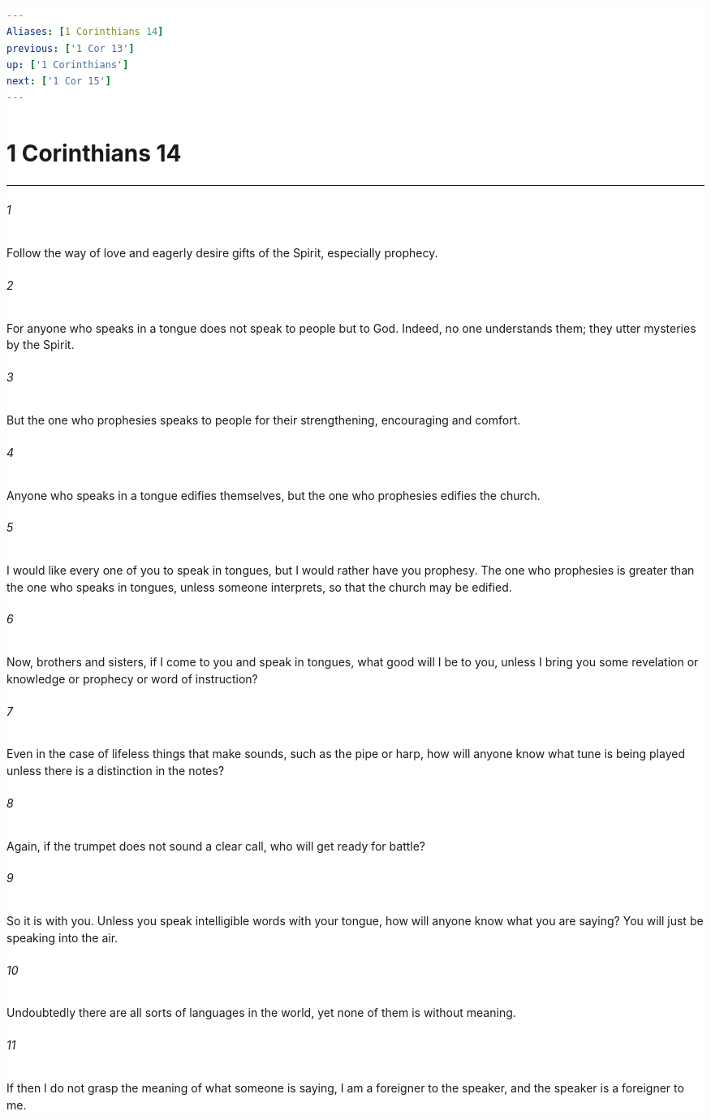 ```yaml
---
Aliases: [1 Corinthians 14]
previous: ['1 Cor 13']
up: ['1 Corinthians']
next: ['1 Cor 15']
---
```

# 1 Corinthians 14

***


###### 1 
Follow the way of love and eagerly desire gifts of the Spirit, especially prophecy. 

###### 2 
For anyone who speaks in a tongue does not speak to people but to God. Indeed, no one understands them; they utter mysteries by the Spirit. 

###### 3 
But the one who prophesies speaks to people for their strengthening, encouraging and comfort. 

###### 4 
Anyone who speaks in a tongue edifies themselves, but the one who prophesies edifies the church. 

###### 5 
I would like every one of you to speak in tongues, but I would rather have you prophesy. The one who prophesies is greater than the one who speaks in tongues, unless someone interprets, so that the church may be edified. 

###### 6 
Now, brothers and sisters, if I come to you and speak in tongues, what good will I be to you, unless I bring you some revelation or knowledge or prophecy or word of instruction? 

###### 7 
Even in the case of lifeless things that make sounds, such as the pipe or harp, how will anyone know what tune is being played unless there is a distinction in the notes? 

###### 8 
Again, if the trumpet does not sound a clear call, who will get ready for battle? 

###### 9 
So it is with you. Unless you speak intelligible words with your tongue, how will anyone know what you are saying? You will just be speaking into the air. 

###### 10 
Undoubtedly there are all sorts of languages in the world, yet none of them is without meaning. 

###### 11 
If then I do not grasp the meaning of what someone is saying, I am a foreigner to the speaker, and the speaker is a foreigner to me. 

